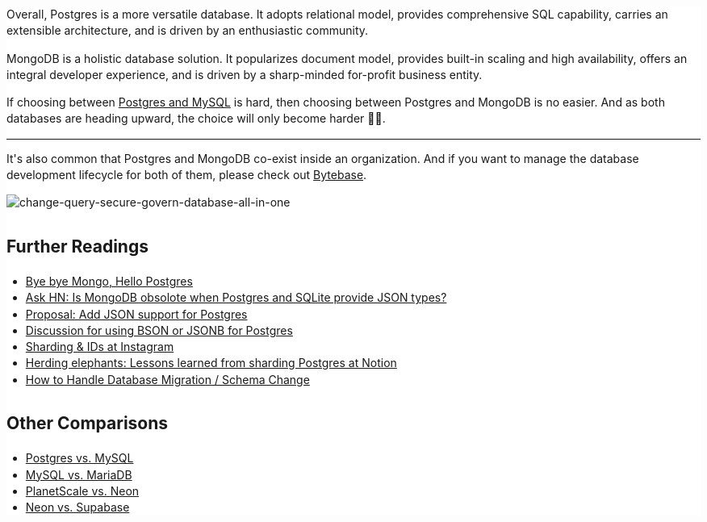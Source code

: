 Overall, Postgres is a more versatile database. It adopts relational model, provides comprehensive SQL capability, carries an extensible architecture, and is driven by an enthusiastic community.

MongoDB is a holistic database solution. It popularizes document model, provides built-in scaling and high availability, offers an integral developer experience, and is driven by a sharp-minded for-profit business entity.

If choosing between [Postgres and MySQL](/blog/postgres-vs-mysql) is hard, then choosing between Postgres and MongoDB is no easier. And as both databases are heading upward, the choice will only become harder 🤷‍♂️.

---

It's also common that Postgres and MongoDB co-exist inside an organization. And if you want to manage the database development
lifecycle for both of them, please check out [Bytebase](/).

![change-query-secure-govern-database-all-in-one](/images/db-scheme-lg.png)

## Further Readings

- [Bye bye Mongo, Hello Postgres](https://www.theguardian.com/info/2018/nov/30/bye-bye-mongo-hello-postgres)
- [Ask HN: Is MongoDB obsolote when Postgres and SQLite provide JSON types?](https://news.ycombinator.com/item?id=30464075)
- [Proposal: Add JSON support for Postgres](https://www.postgresql.org/message-id/e7e5fefd1003281348v6feb1730u7d43ccf011be6976%40mail.gmail.com)
- [Discussion for using BSON or JSONB for Postgres ](https://www.postgresql.org/message-id/CA%2BTgmoagjFfJst%3D9kSu4rZatCE8SRuOQCH_h-_YW%3D4_c687GTA%40mail.gmail.com)
- [Sharding & IDs at Instagram](https://instagram-engineering.com/sharding-ids-at-instagram-1cf5a71e5a5c)
- [Herding elephants: Lessons learned from sharding Postgres at Notion](https://www.notion.so/blog/sharding-postgres-at-notion)
- [How to Handle Database Migration / Schema Change](/blog/how-to-handle-database-schema-change)

## Other Comparisons

- [Postgres vs. MySQL](/blog/postgres-vs-mysql)
- [MySQL vs. MariaDB](/blog/mysql-vs-mariadb)
- [PlanetScale vs. Neon](/blog/planetscale-vs-neon)
- [Neon vs. Supabase](/blog/neon-vs-supabase)
